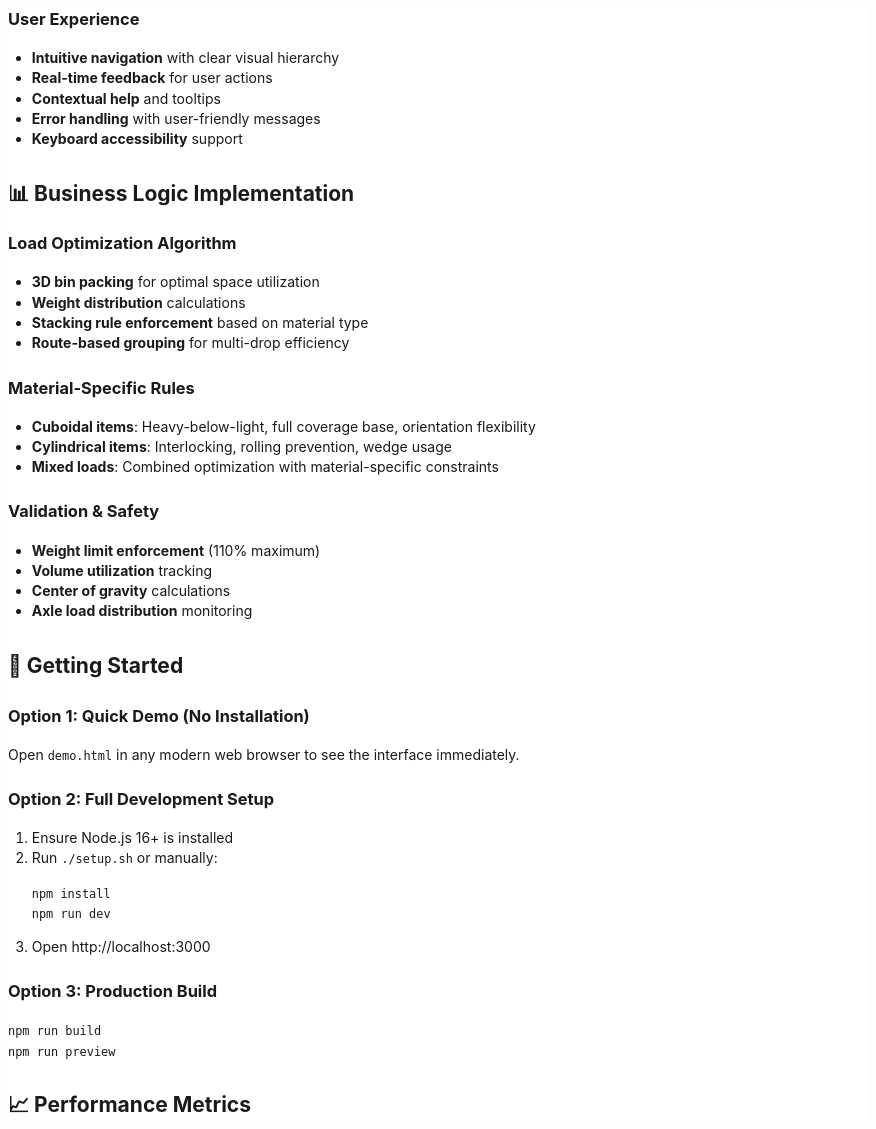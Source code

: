 ### User Experience
- **Intuitive navigation** with clear visual hierarchy
- **Real-time feedback** for user actions
- **Contextual help** and tooltips
- **Error handling** with user-friendly messages
- **Keyboard accessibility** support

## 📊 Business Logic Implementation

### Load Optimization Algorithm
- **3D bin packing** for optimal space utilization
- **Weight distribution** calculations
- **Stacking rule enforcement** based on material type
- **Route-based grouping** for multi-drop efficiency

### Material-Specific Rules
- **Cuboidal items**: Heavy-below-light, full coverage base, orientation flexibility
- **Cylindrical items**: Interlocking, rolling prevention, wedge usage
- **Mixed loads**: Combined optimization with material-specific constraints

### Validation & Safety
- **Weight limit enforcement** (110% maximum)
- **Volume utilization** tracking
- **Center of gravity** calculations
- **Axle load distribution** monitoring

## 🚀 Getting Started

### Option 1: Quick Demo (No Installation)
Open `demo.html` in any modern web browser to see the interface immediately.

### Option 2: Full Development Setup
1. Ensure Node.js 16+ is installed
2. Run `./setup.sh` or manually:
   ```bash
   npm install
   npm run dev
   ```
3. Open http://localhost:3000

### Option 3: Production Build
```bash
npm run build
npm run preview
```

## 📈 Performance Metrics

